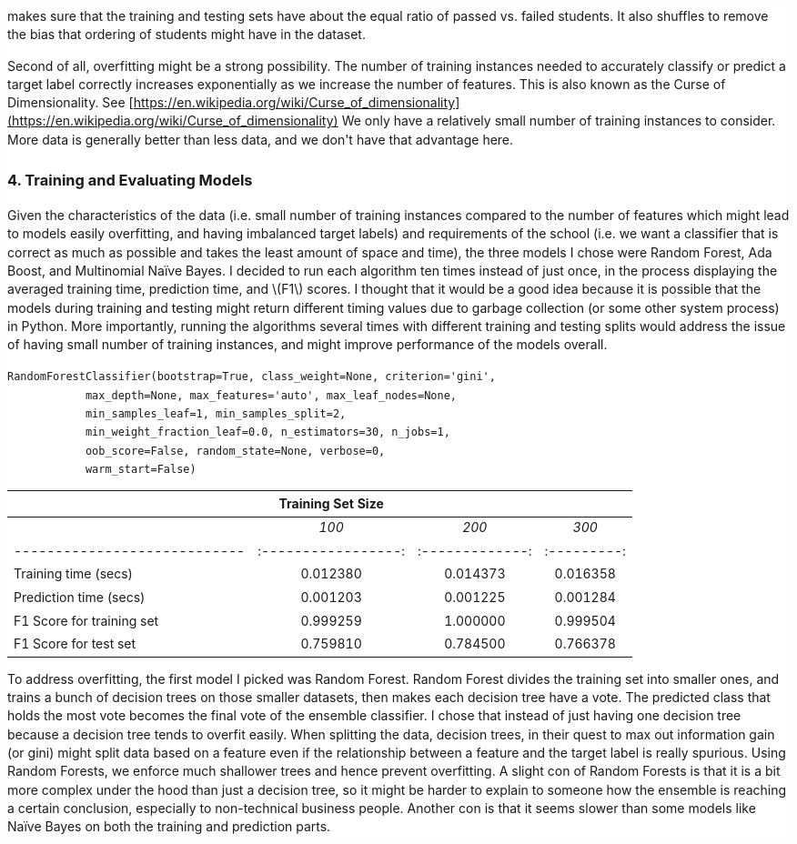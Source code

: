 makes sure that the training and testing sets have about the equal ratio of passed vs. failed students. It also shuffles to remove the bias that ordering of students might have in
the dataset.

Second of all, overfitting might be a strong possibility. The number of
training instances needed to accurately classify or predict a target label
correctly increases exponentially as we increase the number of features. This
is also known as the Curse of Dimensionality. See [https://en.wikipedia.org/wiki/Curse_of_dimensionality](https://en.wikipedia.org/wiki/Curse_of_dimensionality) We only have a
relatively small number of training instances to consider. More data is generally
better than less data, and we don't have that advantage here.

### 4. Training and Evaluating Models

Given the characteristics of the data (i.e. small number of training instances
compared to the number of features which might lead to models easily
overfitting, and having imbalanced target labels) and requirements of the
school (i.e.  we want a classifier that is correct as much as possible and
takes the least amount of space and time), the three models I chose were Random
Forest, Ada Boost, and Multinomial Naïve Bayes. I decided to run each algorithm
ten times instead of just once, in the process displaying the averaged training
time, prediction time, and \\(F1\\) scores. I thought that it would be a good
idea because it is possible that the models during training and testing might
return different timing values due to garbage collection (or some other system
process) in Python. More importantly, running the algorithms several times with
different training and testing splits would address the issue of having small
number of training instances, and might improve performance of the models
overall.

```
RandomForestClassifier(bootstrap=True, class_weight=None, criterion='gini',
            max_depth=None, max_features='auto', max_leaf_nodes=None,
            min_samples_leaf=1, min_samples_split=2,
            min_weight_fraction_leaf=0.0, n_estimators=30, n_jobs=1,
            oob_score=False, random_state=None, verbose=0,
            warm_start=False)
```

|                            | Training Set Size |               |           |
|----------------------------|:-----------------:|:-------------:|:---------:|
|                            |       *100*       |    *200*      | *300*     |
|----------------------------|:-----------------:|:-------------:|:---------:|
|Training time (secs)        | 0.012380          | 0.014373      | 0.016358  |
|Prediction time (secs)      | 0.001203          | 0.001225      | 0.001284  |
|F1 Score for training set   | 0.999259          | 1.000000      | 0.999504  |
|F1 Score for test set       | 0.759810          | 0.784500      | 0.766378  |

To address overfitting, the first model I picked was Random Forest. Random
Forest divides the training set into smaller ones, and trains a bunch of
decision trees on those smaller datasets, then makes each decision tree have a
vote. The predicted class that holds the most vote becomes the final vote of
the ensemble classifier. I chose that instead of just having one decision tree
because a decision tree tends to overfit easily. When splitting the data,
decision trees, in their quest to max out information gain (or gini) might
split data based on a feature even if the relationship between a feature and
the target label is really spurious. Using Random Forests, we enforce much
shallower trees and hence prevent overfitting. A slight con of Random Forests
is that it is a bit more complex under the hood than just a decision tree, so
it might be harder to explain to someone how the ensemble is reaching a certain
conclusion, especially to non-technical business people. Another con is that it
seems slower than some models like Naïve Bayes on both the training and
prediction parts.

